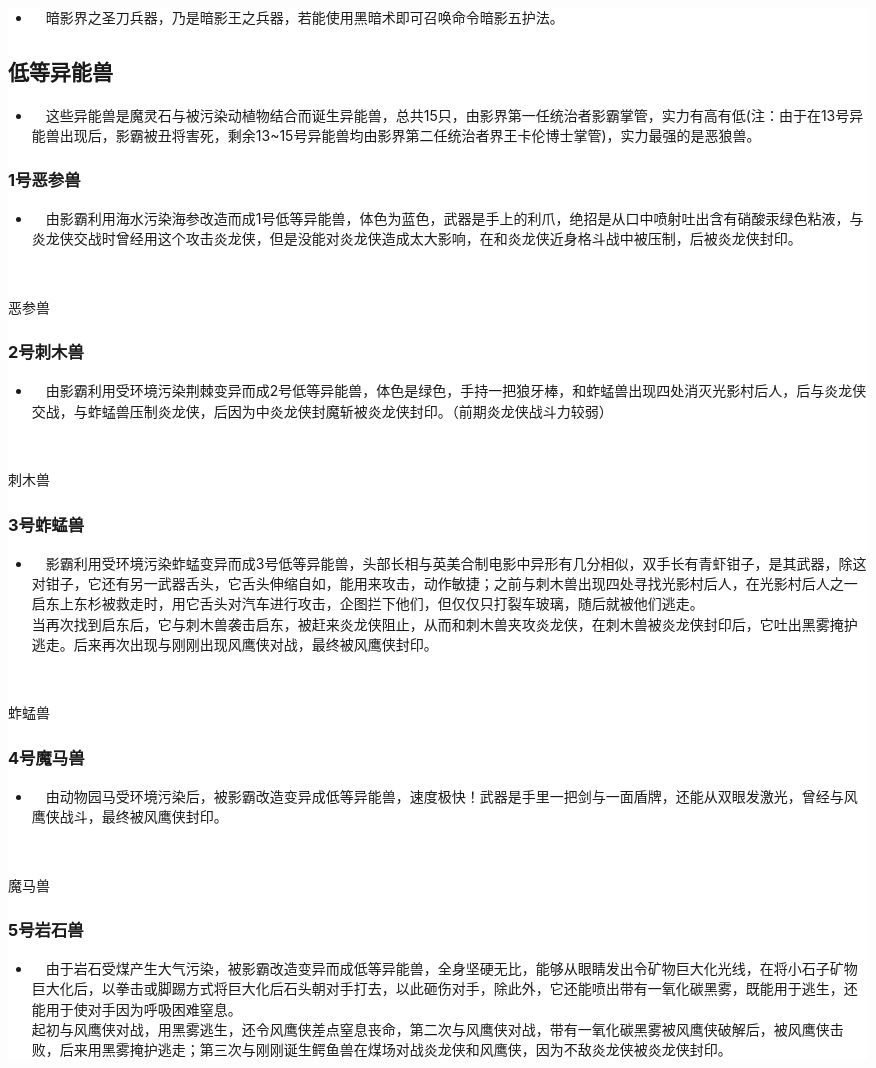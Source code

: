 - &emsp;暗影界之圣刀兵器，乃是暗影王之兵器，若能使用黑暗术即可召唤命令暗影五护法。<br>


## 低等异能兽

- &emsp;这些异能兽是魔灵石与被污染动植物结合而诞生异能兽，总共15只，由影界第一任统治者影霸掌管，实力有高有低(注：由于在13号异能兽出现后，影霸被丑将害死，剩余13~15号异能兽均由影界第二任统治者界王卡伦博士掌管)，实力最强的是恶狼兽。<br>

### 1号恶参兽

- &emsp;由影霸利用海水污染海参改造而成1号低等异能兽，体色为蓝色，武器是手上的利爪，绝招是从口中喷射吐出含有硝酸汞绿色粘液，与炎龙侠交战时曾经用这个攻击炎龙侠，但是没能对炎龙侠造成太大影响，在和炎龙侠近身格斗战中被压制，后被炎龙侠封印。<br>

<div class="father">
<img alt="":src="$withBase('/assets/img/1.jpg')"class="son">
<p>恶参兽</p>
</div>

### 2号刺木兽
- &emsp;由影霸利用受环境污染荆棘变异而成2号低等异能兽，体色是绿色，手持一把狼牙棒，和蚱蜢兽出现四处消灭光影村后人，后与炎龙侠交战，与蚱蜢兽压制炎龙侠，后因为中炎龙侠封魔斩被炎龙侠封印。（前期炎龙侠战斗力较弱）<br>

<div class="father">
<img alt="":src="$withBase('/assets/img/2.jpg')"class="son">
<p>刺木兽</p>
</div>

### 3号蚱蜢兽
- &emsp;影霸利用受环境污染蚱蜢变异而成3号低等异能兽，头部长相与英美合制电影中异形有几分相似，双手长有青虾钳子，是其武器，除这对钳子，它还有另一武器舌头，它舌头伸缩自如，能用来攻击，动作敏捷；之前与刺木兽出现四处寻找光影村后人，在光影村后人之一启东上东杉被救走时，用它舌头对汽车进行攻击，企图拦下他们，但仅仅只打裂车玻璃，随后就被他们逃走。<br>
当再次找到启东后，它与刺木兽袭击启东，被赶来炎龙侠阻止，从而和刺木兽夹攻炎龙侠，在刺木兽被炎龙侠封印后，它吐出黑雾掩护逃走。后来再次出现与刚刚出现风鹰侠对战，最终被风鹰侠封印。<br>

<div class="father">
<img alt="":src="$withBase('/assets/img/3.jpg')"class="son">
<p>蚱蜢兽</p>
</div>

### 4号魔马兽
- &emsp;由动物园马受环境污染后，被影霸改造变异成低等异能兽，速度极快！武器是手里一把剑与一面盾牌，还能从双眼发激光，曾经与风鹰侠战斗，最终被风鹰侠封印。<br>

<div class="father">
<img alt="":src="$withBase('/assets/img/4.jpg')"class="son">
<p>魔马兽</p>
</div>

### 5号岩石兽
- &emsp;由于岩石受煤产生大气污染，被影霸改造变异而成低等异能兽，全身坚硬无比，能够从眼睛发出令矿物巨大化光线，在将小石子矿物巨大化后，以拳击或脚踢方式将巨大化后石头朝对手打去，以此砸伤对手，除此外，它还能喷出带有一氧化碳黑雾，既能用于逃生，还能用于使对手因为呼吸困难窒息。<br>
起初与风鹰侠对战，用黑雾逃生，还令风鹰侠差点窒息丧命，第二次与风鹰侠对战，带有一氧化碳黑雾被风鹰侠破解后，被风鹰侠击败，后来用黑雾掩护逃走；第三次与刚刚诞生鳄鱼兽在煤场对战炎龙侠和风鹰侠，因为不敌炎龙侠被炎龙侠封印。<br>
